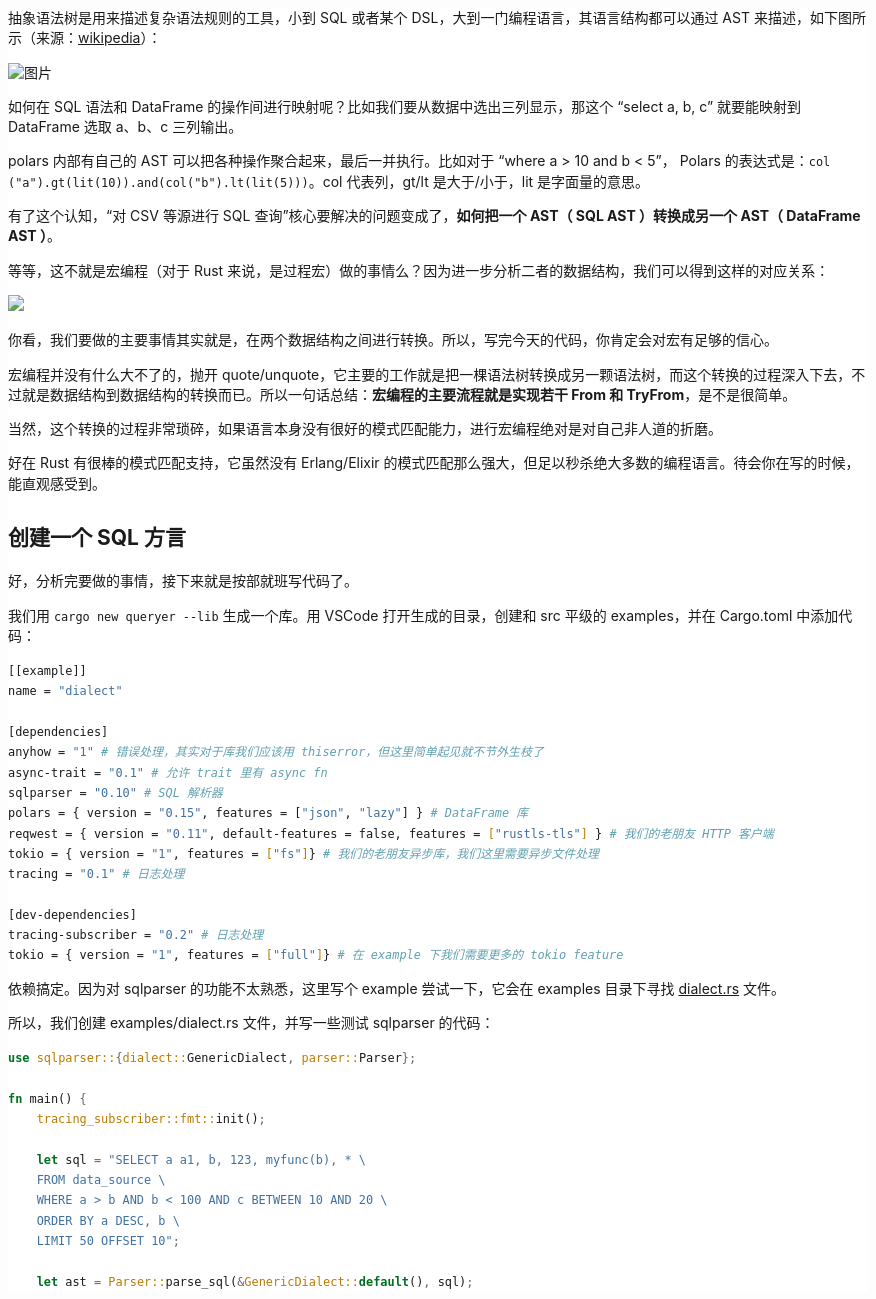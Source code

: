 抽象语法树是用来描述复杂语法规则的工具，小到 SQL 或者某个 DSL，大到一门编程语言，其语言结构都可以通过 AST 来描述，如下图所示（来源：[wikipedia](https://en.wikipedia.org/wiki/Abstract_syntax_tree)）：

![图片](https://static001.geekbang.org/resource/image/2f/80/2f60e2d0a908e84ef33634d840ea6380.png?wh=800x903)

如何在 SQL 语法和 DataFrame 的操作间进行映射呢？比如我们要从数据中选出三列显示，那这个 “select a, b, c” 就要能映射到 DataFrame 选取 a、b、c 三列输出。

polars 内部有自己的 AST 可以把各种操作聚合起来，最后一并执行。比如对于 “where a > 10 and b < 5”， Polars 的表达式是：`col("a").gt(lit(10)).and(col("b").lt(lit(5)))`。col 代表列，gt/lt 是大于/小于，lit 是字面量的意思。

有了这个认知，“对 CSV 等源进行 SQL 查询”核心要解决的问题变成了，**如何把一个 AST（ SQL AST ）转换成另一个 AST（ DataFrame AST ）**。

等等，这不就是宏编程（对于 Rust 来说，是过程宏）做的事情么？因为进一步分析二者的数据结构，我们可以得到这样的对应关系：

![](https://static001.geekbang.org/resource/image/dd/72/ddd4995deecc4b7897bf73beb0e2cb72.jpg?wh=1920x1266)

你看，我们要做的主要事情其实就是，在两个数据结构之间进行转换。所以，写完今天的代码，你肯定会对宏有足够的信心。

宏编程并没有什么大不了的，抛开 quote/unquote，它主要的工作就是把一棵语法树转换成另一颗语法树，而这个转换的过程深入下去，不过就是数据结构到数据结构的转换而已。所以一句话总结：**宏编程的主要流程就是实现若干 From 和 TryFrom**，是不是很简单。

当然，这个转换的过程非常琐碎，如果语言本身没有很好的模式匹配能力，进行宏编程绝对是对自己非人道的折磨。

好在 Rust 有很棒的模式匹配支持，它虽然没有 Erlang/Elixir 的模式匹配那么强大，但足以秒杀绝大多数的编程语言。待会你在写的时候，能直观感受到。

## 创建一个 SQL 方言

好，分析完要做的事情，接下来就是按部就班写代码了。

我们用 `cargo new queryer --lib` 生成一个库。用 VSCode 打开生成的目录，创建和 src 平级的 examples，并在 Cargo.toml 中添加代码：

```bash
[[example]]
name = "dialect"

[dependencies]
anyhow = "1" # 错误处理，其实对于库我们应该用 thiserror，但这里简单起见就不节外生枝了
async-trait = "0.1" # 允许 trait 里有 async fn
sqlparser = "0.10" # SQL 解析器
polars = { version = "0.15", features = ["json", "lazy"] } # DataFrame 库
reqwest = { version = "0.11", default-features = false, features = ["rustls-tls"] } # 我们的老朋友 HTTP 客户端
tokio = { version = "1", features = ["fs"]} # 我们的老朋友异步库，我们这里需要异步文件处理
tracing = "0.1" # 日志处理

[dev-dependencies]
tracing-subscriber = "0.2" # 日志处理
tokio = { version = "1", features = ["full"]} # 在 example 下我们需要更多的 tokio feature

```

依赖搞定。因为对 sqlparser 的功能不太熟悉，这里写个 example 尝试一下，它会在 examples 目录下寻找 [dialect.rs](http://dialect.rs) 文件。

所以，我们创建 examples/dialect.rs 文件，并写一些测试 sqlparser 的代码：

```rust
use sqlparser::{dialect::GenericDialect, parser::Parser};

fn main() {
    tracing_subscriber::fmt::init();

    let sql = "SELECT a a1, b, 123, myfunc(b), * \
    FROM data_source \
    WHERE a > b AND b < 100 AND c BETWEEN 10 AND 20 \
    ORDER BY a DESC, b \
    LIMIT 50 OFFSET 10";

    let ast = Parser::parse_sql(&GenericDialect::default(), sql);
```